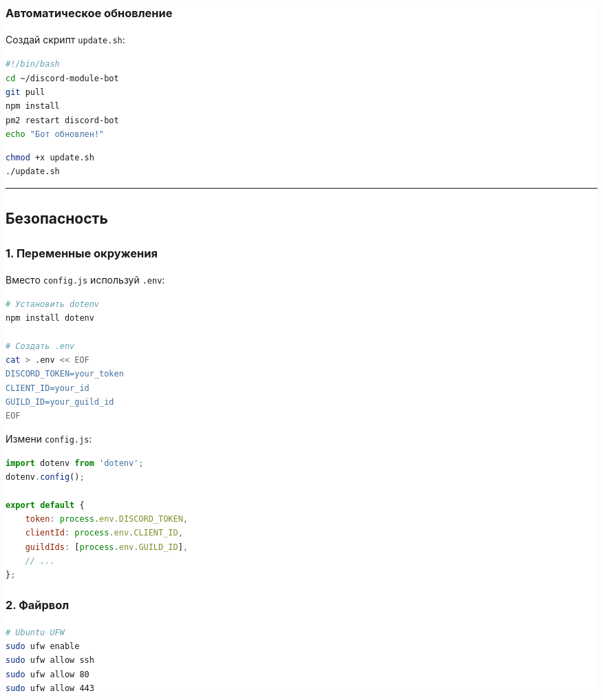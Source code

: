 ### Автоматическое обновление

Создай скрипт `update.sh`:

```bash
#!/bin/bash
cd ~/discord-module-bot
git pull
npm install
pm2 restart discord-bot
echo "Бот обновлен!"
```

```bash
chmod +x update.sh
./update.sh
```

---

## Безопасность

### 1. Переменные окружения

Вместо `config.js` используй `.env`:

```bash
# Установить dotenv
npm install dotenv

# Создать .env
cat > .env << EOF
DISCORD_TOKEN=your_token
CLIENT_ID=your_id
GUILD_ID=your_guild_id
EOF
```

Измени `config.js`:

```javascript
import dotenv from 'dotenv';
dotenv.config();

export default {
    token: process.env.DISCORD_TOKEN,
    clientId: process.env.CLIENT_ID,
    guildIds: [process.env.GUILD_ID],
    // ...
};
```

### 2. Файрвол

```bash
# Ubuntu UFW
sudo ufw enable
sudo ufw allow ssh
sudo ufw allow 80
sudo ufw allow 443
```
